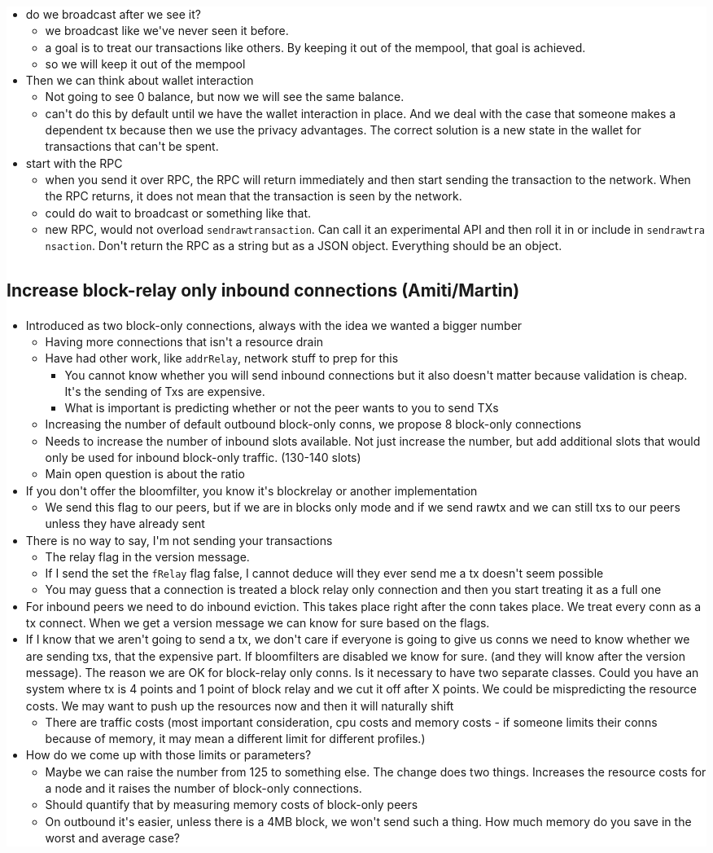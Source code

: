 - do we broadcast after we see it?
  - we broadcast like we've never seen it before.
  - a goal is to treat our transactions like others. By keeping it out of the mempool, that goal is achieved.
  - so we will keep it out of the mempool
- Then we can think about wallet interaction
  - Not going to see 0 balance, but now we will see the same balance.
  - can't do this by default until we have the wallet interaction in place. And we deal with the case that someone makes a dependent tx because then we use the privacy advantages. The correct solution is a new state in the wallet for transactions that can't be spent.
- start with the RPC
  - when you send it over RPC, the RPC will return immediately and then start sending the transaction to the network. When the RPC returns, it does not mean that the transaction is seen by the network.
  - could do wait to broadcast or something like that.
  - new RPC, would not overload `sendrawtransaction`. Can call it an experimental API and then roll it in or include in `sendrawtransaction`. Don't return the RPC as a string but as a JSON object. Everything should be an object.

## Increase block-relay only inbound connections (Amiti/Martin)

- Introduced as two block-only connections, always with the idea we wanted a bigger number
  - Having more connections that isn't a resource drain
  - Have had other work, like `addrRelay`, network stuff to prep for this
    - You cannot know whether you will send inbound connections but it also doesn't matter because validation is cheap. It's the sending of Txs are expensive.
    - What is important is predicting whether or not the peer wants to you to send TXs
  - Increasing the number of default outbound block-only conns, we propose 8 block-only connections
  - Needs to increase the number of inbound slots available. Not just increase the number, but add additional slots that would only be used for inbound block-only traffic. (130-140 slots)
  - Main open question is about the ratio
- If you don't offer the bloomfilter, you know it's blockrelay or another implementation
  - We send this flag to our peers, but if we are in blocks only mode and if we send rawtx and we can still txs to our peers unless they have already sent
- There is no way to say, I'm not sending your transactions
  - The relay flag in the version message.
  - If I send the set the `fRelay` flag false, I cannot deduce will they ever send me a tx doesn't seem possible
  - You may guess that a connection is treated a block relay only connection and then you start treating it as a full one
- For inbound peers we need to do inbound eviction. This takes place right after the conn takes place. We treat every conn as a tx connect. When we get a version message we can know for sure based on the flags.
- If I know that we aren't going to send a tx, we don't care if everyone is going to give us conns we need to know whether we are sending txs, that the expensive part. If bloomfilters are disabled we know for sure. (and they will know after the version message). The reason we are OK for block-relay only conns. Is it necessary to have two separate classes. Could you have an system where tx is 4 points and 1 point of block relay and we cut it off after X points. We could be mispredicting the resource costs. We may want to push up the resources now and then it will naturally shift
  - There are traffic costs (most important consideration, cpu costs and memory costs - if someone limits their conns because of memory, it may mean a different limit for different profiles.)
- How do we come up with those limits or parameters?
  - Maybe we can raise the number from 125 to something else. The change does two things. Increases the resource costs for a node and it raises the number of block-only connections.
  - Should quantify that by measuring memory costs of block-only peers
  - On outbound it's easier, unless there is a 4MB block, we won't send such a thing. How much memory do you save in the worst and average case?
